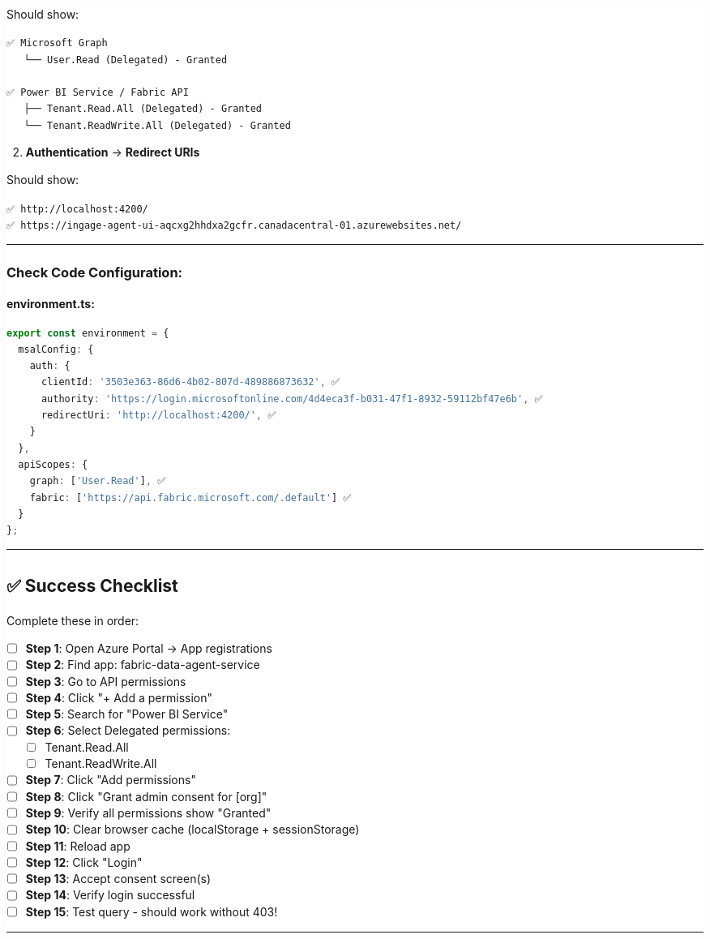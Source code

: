 Should show:
```
✅ Microsoft Graph
   └── User.Read (Delegated) - Granted

✅ Power BI Service / Fabric API
   ├── Tenant.Read.All (Delegated) - Granted
   └── Tenant.ReadWrite.All (Delegated) - Granted
```

2. **Authentication** → **Redirect URIs**

Should show:
```
✅ http://localhost:4200/
✅ https://ingage-agent-ui-aqcxg2hhdxa2gcfr.canadacentral-01.azurewebsites.net/
```

---

### Check Code Configuration:

**environment.ts:**
```typescript
export const environment = {
  msalConfig: {
    auth: {
      clientId: '3503e363-86d6-4b02-807d-489886873632', ✅
      authority: 'https://login.microsoftonline.com/4d4eca3f-b031-47f1-8932-59112bf47e6b', ✅
      redirectUri: 'http://localhost:4200/', ✅
    }
  },
  apiScopes: {
    graph: ['User.Read'], ✅
    fabric: ['https://api.fabric.microsoft.com/.default'] ✅
  }
};
```

---

## ✅ Success Checklist

Complete these in order:

- [ ] **Step 1**: Open Azure Portal → App registrations
- [ ] **Step 2**: Find app: fabric-data-agent-service
- [ ] **Step 3**: Go to API permissions
- [ ] **Step 4**: Click "+ Add a permission"
- [ ] **Step 5**: Search for "Power BI Service"
- [ ] **Step 6**: Select Delegated permissions:
  - [ ] Tenant.Read.All
  - [ ] Tenant.ReadWrite.All
- [ ] **Step 7**: Click "Add permissions"
- [ ] **Step 8**: Click "Grant admin consent for [org]"
- [ ] **Step 9**: Verify all permissions show "Granted"
- [ ] **Step 10**: Clear browser cache (localStorage + sessionStorage)
- [ ] **Step 11**: Reload app
- [ ] **Step 12**: Click "Login"
- [ ] **Step 13**: Accept consent screen(s)
- [ ] **Step 14**: Verify login successful
- [ ] **Step 15**: Test query - should work without 403!

---